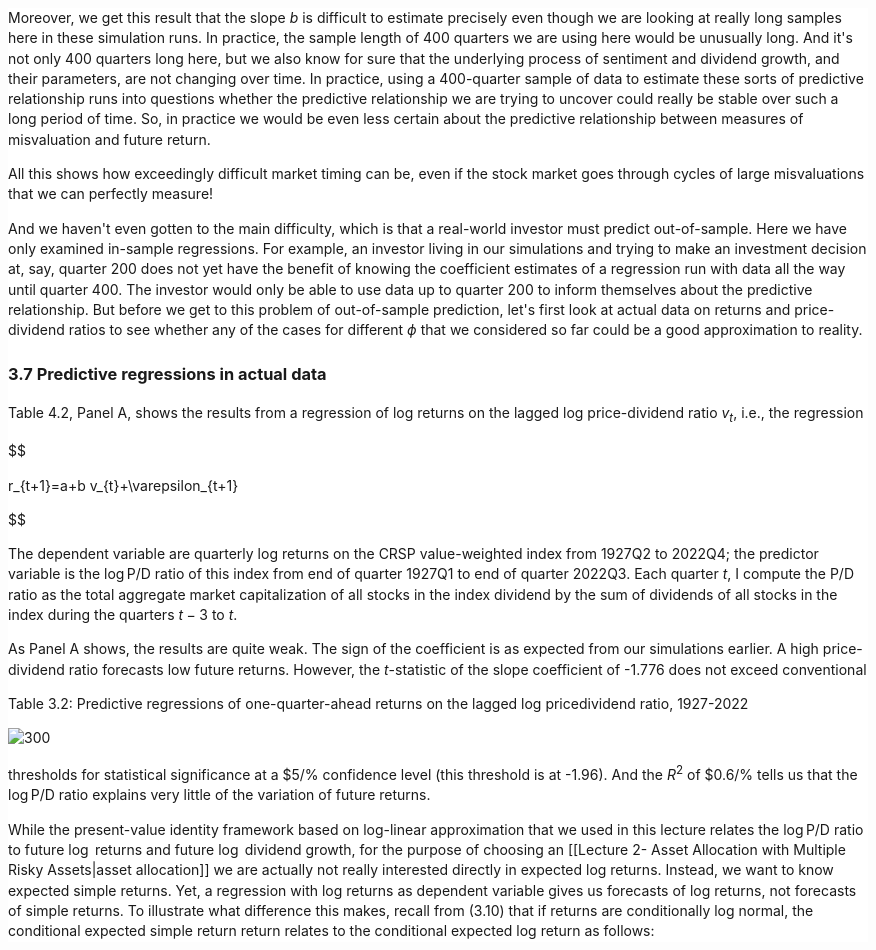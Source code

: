 Moreover,  we get this result that the slope $b$ is difficult to estimate precisely even though we are looking at really long samples here in these simulation runs. In practice,  the sample length of 400 quarters we are using here would be unusually long. And it's not only 400 quarters long here,  but we also know for sure that the underlying process of sentiment and dividend growth,  and their parameters,  are not changing over time. In practice,  using a 400-quarter sample of data to estimate these sorts of predictive relationship runs into questions whether the predictive relationship we are trying to uncover could really be stable over such a long period of time. So,  in practice we would be even less certain about the predictive relationship between measures of misvaluation and future return.

All this shows how exceedingly difficult market timing can be,  even if the stock market goes through cycles of large misvaluations that we can perfectly measure!

And we haven't even gotten to the main difficulty,  which is that a real-world investor must predict out-of-sample. Here we have only examined in-sample regressions. For example,  an investor living in our simulations and trying to make an investment decision at,  say,  quarter 200 does not yet have the benefit of knowing the coefficient estimates of a regression run with data all the way until quarter 400. The investor would only be able to use data up to quarter 200 to inform themselves about the predictive relationship. But before we get to this problem of out-of-sample prediction,  let's first look at actual data on returns and price-dividend ratios to see whether any of the cases for different $\phi$ that we considered so far could be a good approximation to reality.

### 3.7 Predictive regressions in actual data

Table 4.2,  Panel A,  shows the results from a regression of log returns on the lagged log price-dividend ratio $v_{t}$,  i.e.,  the regression

$$

r_{t+1}=a+b v_{t}+\varepsilon_{t+1}

$$

The dependent variable are quarterly log returns on the CRSP value-weighted index from 1927Q2 to 2022Q4; the predictor variable is the $\log \mathrm{P} / \mathrm{D}$ ratio of this index from end of quarter 1927Q1 to end of quarter 2022Q3. Each quarter $t$,  I compute the P/D ratio as the total aggregate market capitalization of all stocks in the index dividend by the sum of dividends of all stocks in the index during the quarters $t-3$ to $t$.

As Panel A shows,  the results are quite weak. The sign of the coefficient is as expected from our simulations earlier. A high price-dividend ratio forecasts low future returns. However,  the $t$-statistic of the slope coefficient of -1.776 does not exceed conventional

Table 3.2: Predictive regressions of one-quarter-ahead returns on the lagged log pricedividend ratio,  1927-2022

![300](CleanShot%202024-10-24%20-003110@2x.png)

thresholds for statistical significance at a $5/% confidence level (this threshold is at -1.96). And the $R^{2}$ of $0.6/% tells us that the $\log \mathrm{P} / \mathrm{D}$ ratio explains very little of the variation of future returns.

While the present-value identity framework based on log-linear approximation that we used in this lecture relates the $\log \mathrm{P} / \mathrm{D}$ ratio to future $\log$ returns and future $\log$ dividend growth,  for the purpose of choosing an [[Lecture 2- Asset Allocation with Multiple Risky Assets|asset allocation]] we are actually not really interested directly in expected log returns. Instead,  we want to know expected simple returns. Yet,  a regression with log returns as dependent variable gives us forecasts of log returns,  not forecasts of simple returns. To illustrate what difference this makes,  recall from (3.10) that if returns are conditionally log normal,  the conditional expected simple return return relates to the conditional expected log return as follows:
